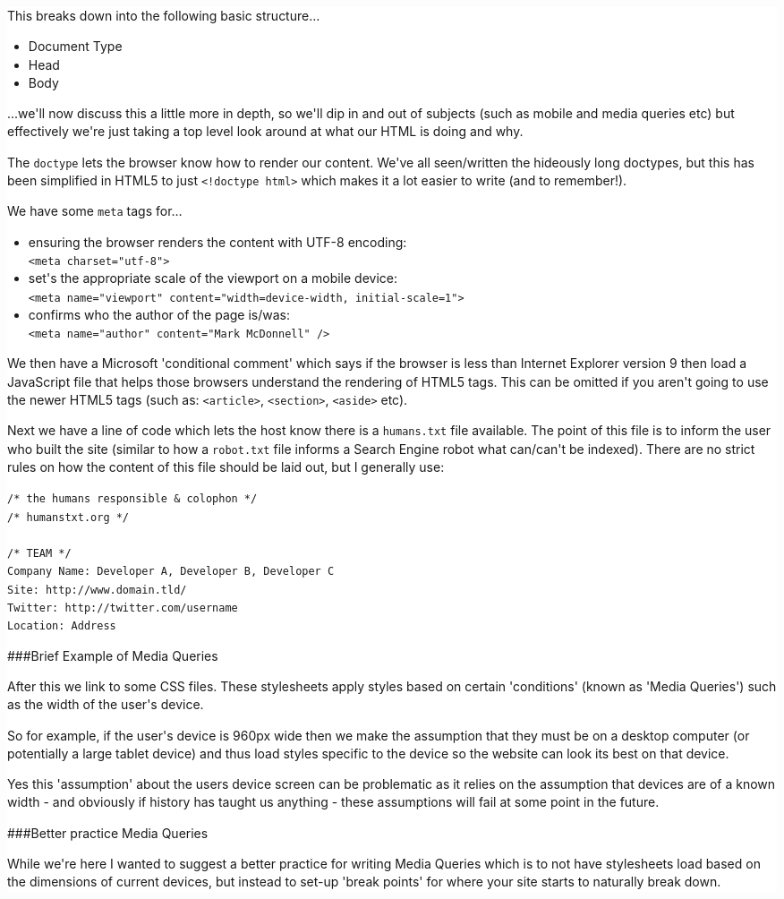 This breaks down into the following basic structure…

* Document Type
* Head
* Body

...we'll now discuss this a little more in depth, so we'll dip in and out of subjects (such as mobile and media queries etc) but effectively we're just taking a top level look around at what our HTML is doing and why.

The `doctype` lets the browser know how to render our content. We've all seen/written the hideously long doctypes, but this has been simplified in HTML5 to just `<!doctype html>` which makes it a lot easier to write (and to remember!).

We have some `meta` tags for…

* ensuring the browser renders the content with UTF-8 encoding:  
`<meta charset="utf-8">`
* set's the appropriate scale of the viewport on a mobile device:  
`<meta name="viewport" content="width=device-width, initial-scale=1">`
* confirms who the author of the page is/was:  
`<meta name="author" content="Mark McDonnell" />`

We then have a Microsoft 'conditional comment' which says if the browser is less than Internet Explorer version 9 then load a JavaScript file that helps those browsers understand the rendering of HTML5 tags. This can be omitted if you aren't going to use the newer HTML5 tags (such as: `<article>`, `<section>`, `<aside>` etc).

Next we have a line of code which lets the host know there is a `humans.txt` file available. The point of this file is to inform the user who built the site (similar to how a `robot.txt` file informs a Search Engine robot what can/can't be indexed). There are no strict rules on how the content of this file should be laid out, but I generally use:

    /* the humans responsible & colophon */
    /* humanstxt.org */

    /* TEAM */
    Company Name: Developer A, Developer B, Developer C
    Site: http://www.domain.tld/
    Twitter: http://twitter.com/username
    Location: Address

###Brief Example of Media Queries

After this we link to some CSS files. These stylesheets apply styles based on certain 'conditions' (known as 'Media Queries') such as the width of the user's device. 

So for example, if the user's device is 960px wide then we make the assumption that they must be on a desktop computer (or potentially a large tablet device) and thus load styles specific to the device so the website can look its best on that device. 

Yes this 'assumption' about the users device screen can be problematic as it relies on the assumption that devices are of a known width - and obviously if history has taught us anything - these assumptions will fail at some point in the future. 

###Better practice Media Queries

While we're here I wanted to suggest a better practice for writing Media Queries which is to not have stylesheets load based on the dimensions of current devices, but instead to set-up 'break points' for where your site starts to naturally break down. 
